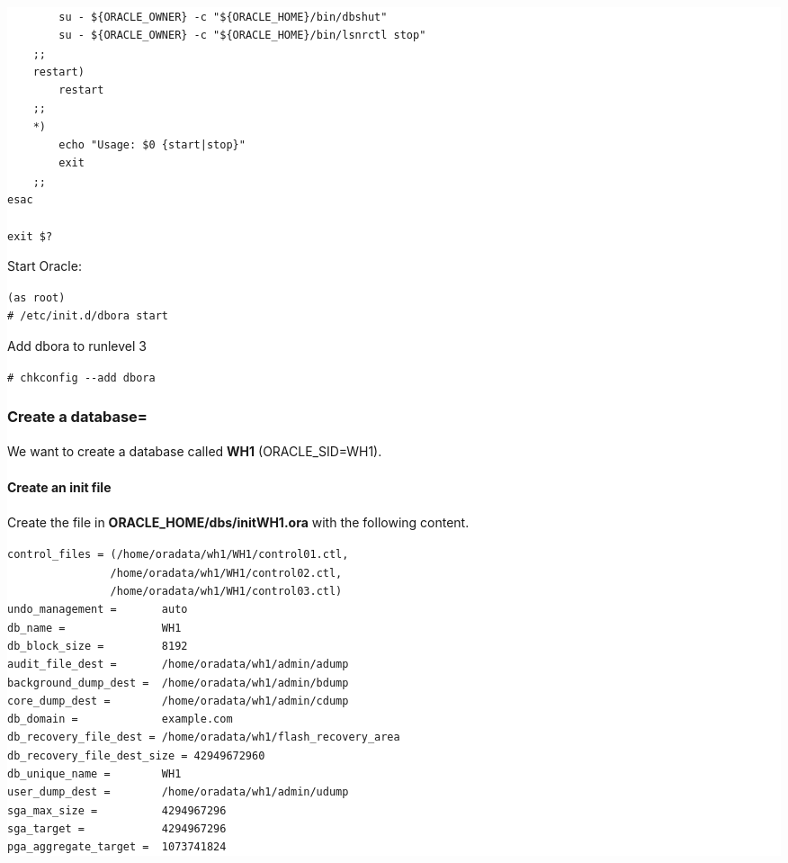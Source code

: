 ```
        su - ${ORACLE_OWNER} -c "${ORACLE_HOME}/bin/dbshut"
        su - ${ORACLE_OWNER} -c "${ORACLE_HOME}/bin/lsnrctl stop"
    ;;
    restart)
        restart
    ;;
    *)
        echo "Usage: $0 {start|stop}"
        exit
    ;;
esac

exit $?

```

Start Oracle:
```
(as root)
# /etc/init.d/dbora start
```
Add dbora to runlevel 3
```
# chkconfig --add dbora
```


### Create a database=

We want to create a database called **WH1** (ORACLE_SID=WH1).

#### Create an init file

Create the file in **ORACLE_HOME/dbs/initWH1.ora** with the following content.

```
control_files = (/home/oradata/wh1/WH1/control01.ctl,
                /home/oradata/wh1/WH1/control02.ctl,
                /home/oradata/wh1/WH1/control03.ctl)
undo_management =       auto
db_name =               WH1
db_block_size =         8192
audit_file_dest =       /home/oradata/wh1/admin/adump
background_dump_dest =  /home/oradata/wh1/admin/bdump
core_dump_dest =        /home/oradata/wh1/admin/cdump
db_domain =             example.com
db_recovery_file_dest = /home/oradata/wh1/flash_recovery_area
db_recovery_file_dest_size = 42949672960
db_unique_name =        WH1
user_dump_dest =        /home/oradata/wh1/admin/udump
sga_max_size =          4294967296
sga_target =            4294967296
pga_aggregate_target =  1073741824
```
